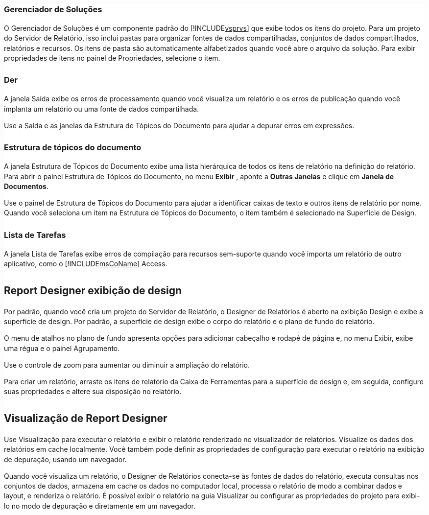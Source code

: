 ###  <a name="bkmk_SolutionExplorer"></a>Gerenciador de Soluções
 O Gerenciador de Soluções é um componente padrão do [!INCLUDE[vsprvs](../../../includes/vsprvs-md.md)] que exibe todos os itens do projeto. Para um projeto do Servidor de Relatório, isso inclui pastas para organizar fontes de dados compartilhadas, conjuntos de dados compartilhados, relatórios e recursos. Os itens de pasta são automaticamente alfabetizados quando você abre o arquivo da solução. Para exibir propriedades de itens no painel de Propriedades, selecione o item.

###  <a name="bkmk_Output"></a>Der
 A janela Saída exibe os erros de processamento quando você visualiza um relatório e os erros de publicação quando você implanta um relatório ou uma fonte de dados compartilhada.

 Use a Saída e as janelas da Estrutura de Tópicos do Documento para ajudar a depurar erros em expressões.

###  <a name="bkmk_DocumentOutline"></a>Estrutura de tópicos do documento
 A janela Estrutura de Tópicos do Documento exibe uma lista hierárquica de todos os itens de relatório na definição do relatório. Para abrir o painel Estrutura de Tópicos do Documento, no menu **Exibir** , aponte a **Outras Janelas** e clique em **Janela de Documentos**.

 Use o painel de Estrutura de Tópicos do Documento para ajudar a identificar caixas de texto e outros itens de relatório por nome. Quando você seleciona um item na Estrutura de Tópicos do Documento, o item também é selecionado na Superfície de Design.

###  <a name="bkmk_TaskList"></a>Lista de Tarefas
 A janela Lista de Tarefas exibe erros de compilação para recursos sem-suporte quando você importa um relatório de outro aplicativo, como o [!INCLUDE[msCoName](../../../includes/msconame-md.md)] Access.

##  <a name="bkmk_ReportDesignerDesignView"></a>Report Designer exibição de design
 Por padrão, quando você cria um projeto do Servidor de Relatório, o Designer de Relatórios é aberto na exibição Design e exibe a superfície de design. Por padrão, a superfície de design exibe o corpo do relatório e o plano de fundo do relatório.

 O menu de atalhos no plano de fundo apresenta opções para adicionar cabeçalho e rodapé de página e, no menu Exibir, exibe uma régua e o painel Agrupamento.

 Use o controle de zoom para aumentar ou diminuir a ampliação do relatório.

 Para criar um relatório, arraste os itens de relatório da Caixa de Ferramentas para a superfície de design e, em seguida, configure suas propriedades e altere sua disposição no relatório.

##  <a name="bkmk_ReportDesignerPreview"></a>Visualização de Report Designer
 Use Visualização para executar o relatório e exibir o relatório renderizado no visualizador de relatórios. Visualize os dados dos relatórios em cache localmente. Você também pode definir as propriedades de configuração para executar o relatório na exibição de depuração, usando um navegador.

 Quando você visualiza um relatório, o Designer de Relatórios conecta-se às fontes de dados do relatório, executa consultas nos conjuntos de dados, armazena em cache os dados no computador local, processa o relatório de modo a combinar dados e layout, e renderiza o relatório. É possível exibir o relatório na guia Visualizar ou configurar as propriedades do projeto para exibi-lo no modo de depuração e diretamente em um navegador.
